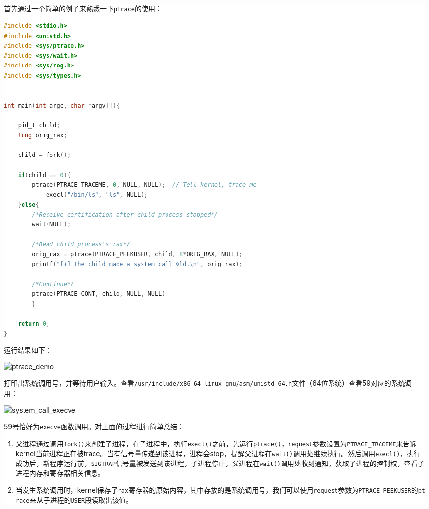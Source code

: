 首先通过一个简单的例子来熟悉一下`ptrace`的使用：

```c
#include <stdio.h>
#include <unistd.h>
#include <sys/ptrace.h>
#include <sys/wait.h>
#include <sys/reg.h>
#include <sys/types.h>
 
 
int main(int argc, char *argv[]){

	pid_t child;
	long orig_rax;

	child = fork();

	if(child == 0){
		ptrace(PTRACE_TRACEME, 0, NULL, NULL);  // Tell kernel, trace me
			execl("/bin/ls", "ls", NULL);
	}else{   
		/*Receive certification after child process stopped*/
		wait(NULL);

		/*Read child process's rax*/
		orig_rax = ptrace(PTRACE_PEEKUSER, child, 8*ORIG_RAX, NULL);
		printf("[+] The child made a system call %ld.\n", orig_rax);
        
		/*Continue*/
		ptrace(PTRACE_CONT, child, NULL, NULL);
        }
		
    return 0;
}   
```

运行结果如下：

![ptrace_demo](https://cdn.jsdelivr.net/gh/AlexsanderShaw/BlogImages@main/img/vuln/shebeiptrace_demo.png)

打印出系统调用号，并等待用户输入。查看`/usr/include/x86_64-linux-gnu/asm/unistd_64.h`文件（64位系统）查看59对应的系统调用：

![system_call_execve](https://cdn.jsdelivr.net/gh/AlexsanderShaw/BlogImages@main/img/vuln/shebeisystem_call_execve.png)

59号恰好为`execve`函数调用。对上面的过程进行简单总结：

1. 父进程通过调用`fork()`来创建子进程，在子进程中，执行`execl()`之前，先运行`ptrace()`，`request`参数设置为`PTRACE_TRACEME`来告诉kernel当前进程正在被trace。当有信号量传递到该进程，进程会stop，提醒父进程在`wait()`调用处继续执行。然后调用`execl()`，执行成功后，新程序运行前，`SIGTRAP`信号量被发送到该进程，子进程停止，父进程在`wait()`调用处收到通知，获取子进程的控制权，查看子进程内存和寄存器相关信息。

2. 当发生系统调用时，kernel保存了`rax`寄存器的原始内容，其中存放的是系统调用号，我们可以使用`request`参数为`PTRACE_PEEKUSER`的`ptrace`来从子进程的`USER`段读取出该值。
